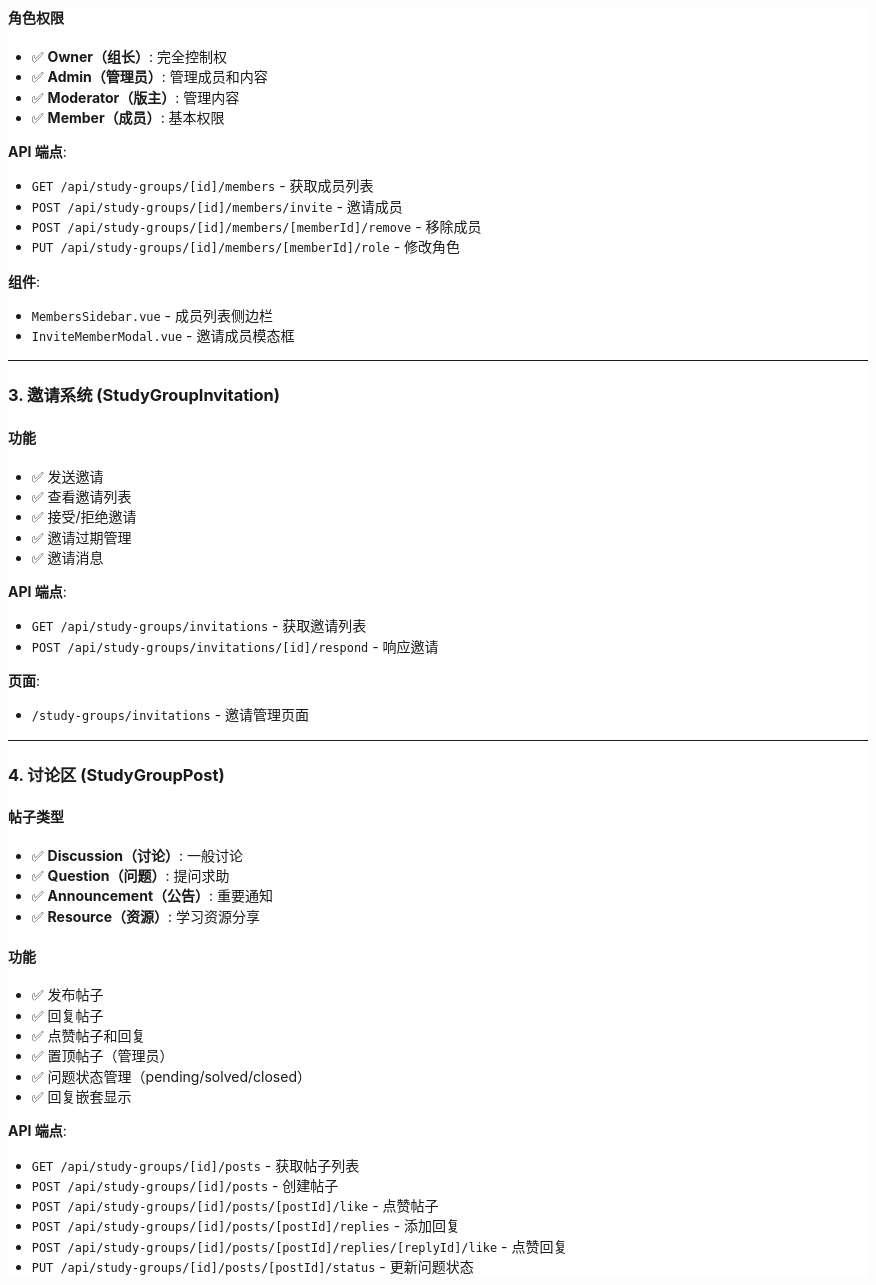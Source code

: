 #### 角色权限
- ✅ **Owner（组长）**: 完全控制权
- ✅ **Admin（管理员）**: 管理成员和内容
- ✅ **Moderator（版主）**: 管理内容
- ✅ **Member（成员）**: 基本权限

**API 端点**:
- `GET /api/study-groups/[id]/members` - 获取成员列表
- `POST /api/study-groups/[id]/members/invite` - 邀请成员
- `POST /api/study-groups/[id]/members/[memberId]/remove` - 移除成员
- `PUT /api/study-groups/[id]/members/[memberId]/role` - 修改角色

**组件**:
- `MembersSidebar.vue` - 成员列表侧边栏
- `InviteMemberModal.vue` - 邀请成员模态框

---

### 3. 邀请系统 (StudyGroupInvitation)

#### 功能
- ✅ 发送邀请
- ✅ 查看邀请列表
- ✅ 接受/拒绝邀请
- ✅ 邀请过期管理
- ✅ 邀请消息

**API 端点**:
- `GET /api/study-groups/invitations` - 获取邀请列表
- `POST /api/study-groups/invitations/[id]/respond` - 响应邀请

**页面**:
- `/study-groups/invitations` - 邀请管理页面

---

### 4. 讨论区 (StudyGroupPost)

#### 帖子类型
- ✅ **Discussion（讨论）**: 一般讨论
- ✅ **Question（问题）**: 提问求助
- ✅ **Announcement（公告）**: 重要通知
- ✅ **Resource（资源）**: 学习资源分享

#### 功能
- ✅ 发布帖子
- ✅ 回复帖子
- ✅ 点赞帖子和回复
- ✅ 置顶帖子（管理员）
- ✅ 问题状态管理（pending/solved/closed）
- ✅ 回复嵌套显示

**API 端点**:
- `GET /api/study-groups/[id]/posts` - 获取帖子列表
- `POST /api/study-groups/[id]/posts` - 创建帖子
- `POST /api/study-groups/[id]/posts/[postId]/like` - 点赞帖子
- `POST /api/study-groups/[id]/posts/[postId]/replies` - 添加回复
- `POST /api/study-groups/[id]/posts/[postId]/replies/[replyId]/like` - 点赞回复
- `PUT /api/study-groups/[id]/posts/[postId]/status` - 更新问题状态
